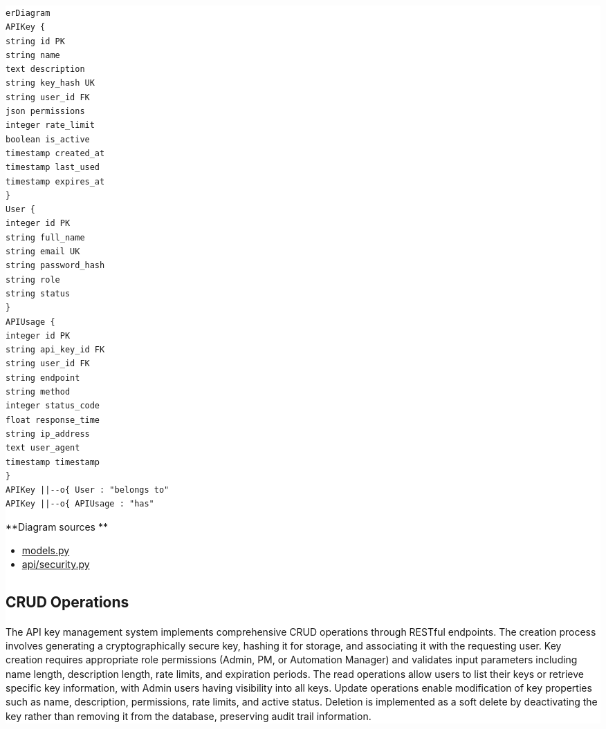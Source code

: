 ```mermaid
erDiagram
APIKey {
string id PK
string name
text description
string key_hash UK
string user_id FK
json permissions
integer rate_limit
boolean is_active
timestamp created_at
timestamp last_used
timestamp expires_at
}
User {
integer id PK
string full_name
string email UK
string password_hash
string role
string status
}
APIUsage {
integer id PK
string api_key_id FK
string user_id FK
string endpoint
string method
integer status_code
float response_time
string ip_address
text user_agent
timestamp timestamp
}
APIKey ||--o{ User : "belongs to"
APIKey ||--o{ APIUsage : "has"
```

**Diagram sources **
- [models.py](file://models.py#L1-L701)
- [api/security.py](file://api/security.py#L34-L69)

## CRUD Operations
The API key management system implements comprehensive CRUD operations through RESTful endpoints. The creation process involves generating a cryptographically secure key, hashing it for storage, and associating it with the requesting user. Key creation requires appropriate role permissions (Admin, PM, or Automation Manager) and validates input parameters including name length, description length, rate limits, and expiration periods. The read operations allow users to list their keys or retrieve specific key information, with Admin users having visibility into all keys. Update operations enable modification of key properties such as name, description, permissions, rate limits, and active status. Deletion is implemented as a soft delete by deactivating the key rather than removing it from the database, preserving audit trail information.
